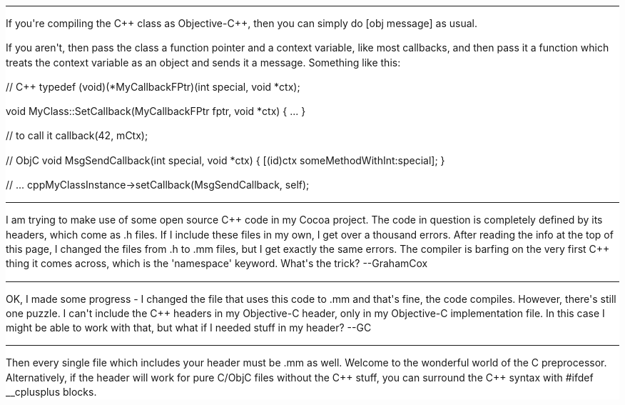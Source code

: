 ----

If you're compiling the C++ class as Objective-C++, then you can simply do [obj message] as usual.

If you aren't, then pass the class a function pointer and a context variable, like most callbacks, and then pass it a function which treats the context variable as an object and sends it a message. Something like this:

    
// C++
typedef (void)(*MyCallbackFPtr)(int special, void *ctx);

void MyClass::SetCallback(MyCallbackFPtr  fptr, void *ctx) { ... }

// to call it
   callback(42, mCtx);

// ObjC
void MsgSendCallback(int special, void *ctx) {
   [(id)ctx someMethodWithInt:special];
}

// ...
   cppMyClassInstance->setCallback(MsgSendCallback, self);


----

I am trying to make use of some open source C++ code in my Cocoa project. The code in question is completely defined by its headers, which come as .h files. If I include these files in my own, I get over a thousand errors. After reading the info at the top of this page, I changed the files from .h to .mm files, but I get exactly the same errors. The compiler is barfing on the very first C++ thing it comes across, which is the 'namespace' keyword. What's the trick? --GrahamCox

----

OK, I made some progress - I changed the file that uses this code to .mm and that's fine, the code compiles. However, there's still one puzzle. I can't include the C++ headers in my Objective-C header, only in my Objective-C implementation file. In this case I might be able to work with that, but what if I needed stuff in my header? --GC

----

Then every single file which includes your header must be .mm as well. Welcome to the wonderful world of the C preprocessor. Alternatively, if the header will work for pure C/ObjC files without the C++ stuff, you can surround the C++ syntax with     #ifdef __cplusplus blocks.
